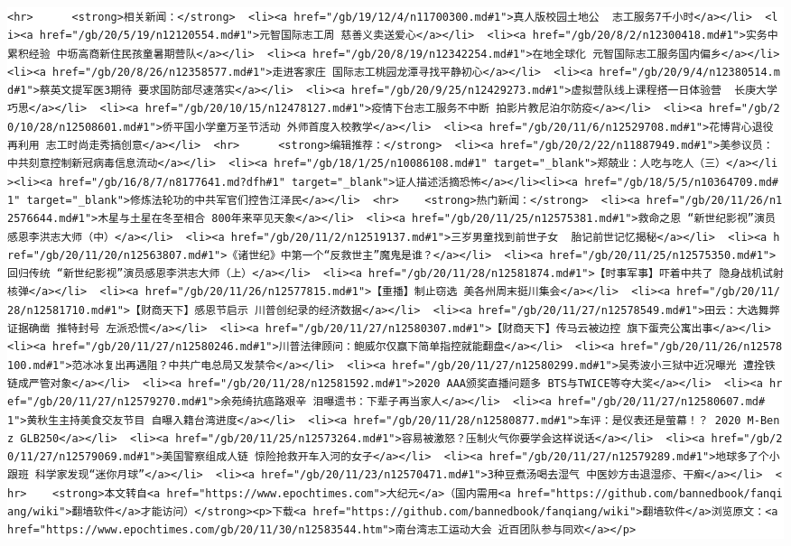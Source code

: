     <hr>      <strong>相关新闻：</strong>  <li><a href="/gb/19/12/4/n11700300.md#1">真人版校园土地公  志工服务7千小时</a></li>  <li><a href="/gb/20/5/19/n12120554.md#1">元智国际志工周 慈善义卖送爱心</a></li>  <li><a href="/gb/20/8/2/n12300418.md#1">实务中累积经验 中坜高商新住民孩童暑期营队</a></li>  <li><a href="/gb/20/8/19/n12342254.md#1">在地全球化 元智国际志工服务国内偏乡</a></li>  <li><a href="/gb/20/8/26/n12358577.md#1">走进客家庄 国际志工桃园龙潭寻找平静初心</a></li>  <li><a href="/gb/20/9/4/n12380514.md#1">蔡英文提军医3期待 要求国防部尽速落实</a></li>  <li><a href="/gb/20/9/25/n12429273.md#1">虚拟营队线上课程搭一日体验营  长庚大学巧思</a></li>  <li><a href="/gb/20/10/15/n12478127.md#1">疫情下台志工服务不中断 拍影片教尼泊尔防疫</a></li>  <li><a href="/gb/20/10/28/n12508601.md#1">侨平国小学童万圣节活动 外师首度入校教学</a></li>  <li><a href="/gb/20/11/6/n12529708.md#1">花博背心退役再利用 志工时尚走秀搞创意</a></li>  <hr>      <strong>编辑推荐：</strong>  <li><a href="/gb/20/2/22/n11887949.md#1">美参议员：中共刻意控制新冠病毒信息流动</a></li>  <li><a href="/gb/18/1/25/n10086108.md#1" target="_blank">郑兢业：人吃与吃人（三）</a></li><li><a href="/gb/16/8/7/n8177641.md?dfh#1" target="_blank">证人描述活摘恐怖</a></li><li><a href="/gb/18/5/5/n10364709.md#1" target="_blank">修炼法轮功的中共军官们控告江泽民</a></li>  <hr>    <strong>热门新闻：</strong>  <li><a href="/gb/20/11/26/n12576644.md#1">木星与土星在冬至相合 800年来罕见天象</a></li>  <li><a href="/gb/20/11/25/n12575381.md#1">救命之恩 “新世纪影视”演员感恩李洪志大师（中）</a></li>  <li><a href="/gb/20/11/2/n12519137.md#1">三岁男童找到前世子女  胎记前世记忆揭秘</a></li>  <li><a href="/gb/20/11/20/n12563807.md#1">《诸世纪》中第一个“反救世主”魔鬼是谁？</a></li>  <li><a href="/gb/20/11/25/n12575350.md#1">回归传统 “新世纪影视”演员感恩李洪志大师（上）</a></li>  <li><a href="/gb/20/11/28/n12581874.md#1">【时事军事】吓着中共了 隐身战机试射核弹</a></li>  <li><a href="/gb/20/11/26/n12577815.md#1">【重播】制止窃选 美各州周末挺川集会</a></li>  <li><a href="/gb/20/11/28/n12581710.md#1">【财商天下】感恩节启示 川普创纪录的经济数据</a></li>  <li><a href="/gb/20/11/27/n12578549.md#1">田云：大选舞弊证据确凿 推特封号 左派恐慌</a></li>  <li><a href="/gb/20/11/27/n12580307.md#1">【财商天下】传马云被边控 旗下蛋壳公寓出事</a></li>  <li><a href="/gb/20/11/27/n12580246.md#1">川普法律顾问：鲍威尔仅赢下简单指控就能翻盘</a></li>  <li><a href="/gb/20/11/26/n12578100.md#1">范冰冰复出再遇阻？中共广电总局又发禁令</a></li>  <li><a href="/gb/20/11/27/n12580299.md#1">吴秀波小三狱中近况曝光 遭拴铁链成严管对象</a></li>  <li><a href="/gb/20/11/28/n12581592.md#1">2020 AAA颁奖直播问题多 BTS与TWICE等夺大奖</a></li>  <li><a href="/gb/20/11/27/n12579270.md#1">余苑绮抗癌路艰辛 泪曝遗书：下辈子再当家人</a></li>  <li><a href="/gb/20/11/27/n12580607.md#1">黄秋生主持美食交友节目 自曝入籍台湾进度</a></li>  <li><a href="/gb/20/11/28/n12580877.md#1">车评：是仪表还是萤幕！？ 2020 M-Benz GLB250</a></li>  <li><a href="/gb/20/11/25/n12573264.md#1">容易被激怒？压制火气你要学会这样说话</a></li>  <li><a href="/gb/20/11/27/n12579069.md#1">美国警察组成人链 惊险抢救开车入河的女子</a></li>  <li><a href="/gb/20/11/27/n12579289.md#1">地球多了个小跟班 科学家发现“迷你月球”</a></li>  <li><a href="/gb/20/11/23/n12570471.md#1">3种豆煮汤喝去湿气 中医妙方击退湿疹、干癣</a></li>  <hr>    <strong>本文转自<a href="https://www.epochtimes.com">大纪元</a>（国内需用<a href="https://github.com/bannedbook/fanqiang/wiki">翻墙软件</a>才能访问）</strong><p>下载<a href="https://github.com/bannedbook/fanqiang/wiki">翻墙软件</a>浏览原文：<a href="https://www.epochtimes.com/gb/20/11/30/n12583544.htm">南台湾志工运动大会 近百团队参与同欢</a></p>
